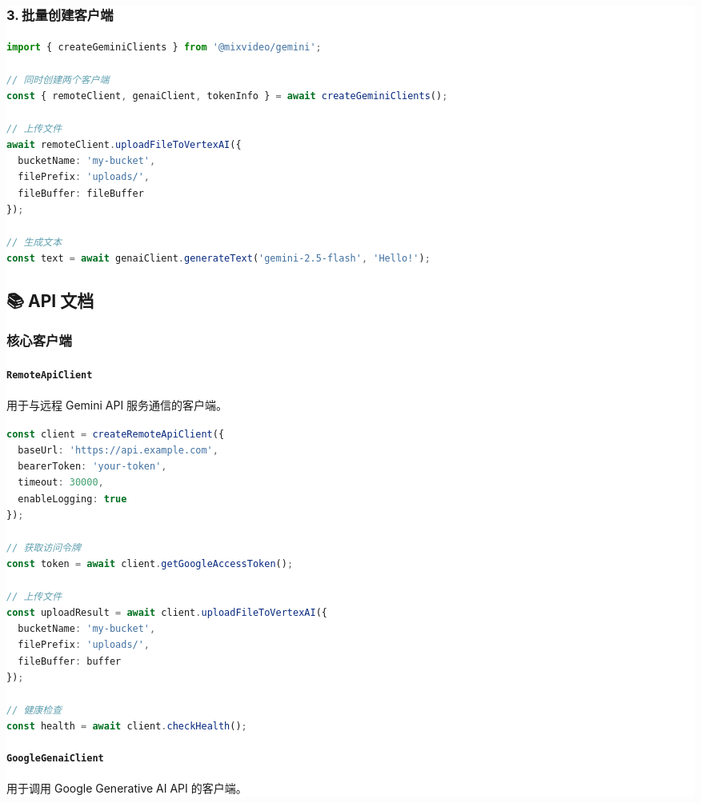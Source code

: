 ### 3. 批量创建客户端

```typescript
import { createGeminiClients } from '@mixvideo/gemini';

// 同时创建两个客户端
const { remoteClient, genaiClient, tokenInfo } = await createGeminiClients();

// 上传文件
await remoteClient.uploadFileToVertexAI({
  bucketName: 'my-bucket',
  filePrefix: 'uploads/',
  fileBuffer: fileBuffer
});

// 生成文本
const text = await genaiClient.generateText('gemini-2.5-flash', 'Hello!');
```

## 📚 API 文档

### 核心客户端

#### `RemoteApiClient`

用于与远程 Gemini API 服务通信的客户端。

```typescript
const client = createRemoteApiClient({
  baseUrl: 'https://api.example.com',
  bearerToken: 'your-token',
  timeout: 30000,
  enableLogging: true
});

// 获取访问令牌
const token = await client.getGoogleAccessToken();

// 上传文件
const uploadResult = await client.uploadFileToVertexAI({
  bucketName: 'my-bucket',
  filePrefix: 'uploads/',
  fileBuffer: buffer
});

// 健康检查
const health = await client.checkHealth();
```

#### `GoogleGenaiClient`

用于调用 Google Generative AI API 的客户端。

